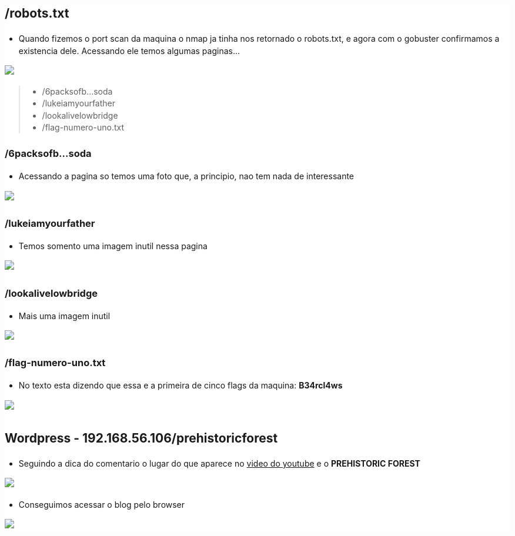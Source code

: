 

## /robots.txt

* Quando fizemos o port scan da maquina o nmap ja tinha nos retornado o robots.txt, e agora com o gobuster confirmamos a existencia dele. Acessando ele temos algumas paginas...

![](/assets/img/Vulnhub/TommyBoy-1/img/robots.txt.png)

> - /6packsofb...soda
> - /lukeiamyourfather
> - /lookalivelowbridge
> - /flag-numero-uno.txt

### /6packsofb...soda

* Acessando a pagina so temos uma foto que, a principio, nao tem nada de interessante

![](/assets/img/Vulnhub/TommyBoy-1/img/6packsofb.png)



### /lukeiamyourfather

* Temos somento uma imagem inutil nessa pagina

![](/assets/img/Vulnhub/TommyBoy-1/img/lukeiamyourfahter.png)



### /lookalivelowbridge

* Mais uma imagem inutil

![](/assets/img/Vulnhub/TommyBoy-1/img/lookalivelowbridge.png)


### /flag-numero-uno.txt

* No texto esta dizendo que essa e a primeira de cinco flags da maquina: **B34rcl4ws**

![](/assets/img/Vulnhub/TommyBoy-1/img/flag-numero1.png)



## Wordpress - 192.168.56.106/prehistoricforest

* Seguindo a dica do comentario o lugar do que aparece no [video do youtube](https://www.youtube.com/watch?v=VUxOd4CszJ8) e o **PREHISTORIC FOREST**

![](/assets/img/Vulnhub/TommyBoy-1/img/youtube.png)


* Conseguimos acessar o blog pelo browser

![](/assets/img/Vulnhub/TommyBoy-1/img/prehistoricforest-blog.png)
